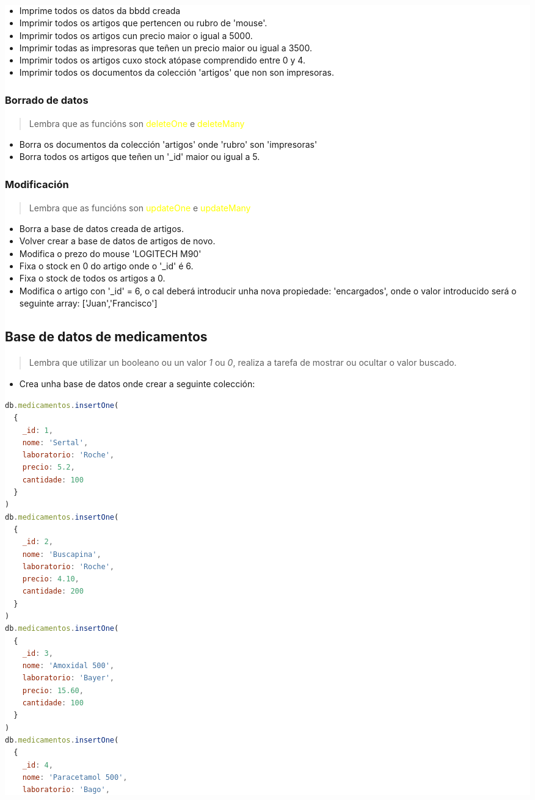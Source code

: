 - Imprime todos os datos da bbdd creada
- Imprimir todos os artigos que pertencen ou rubro de 'mouse'.
- Imprimir todos os artigos cun precio maior o igual a 5000.
- Imprimir todas as impresoras que teñen un precio maior ou igual a 3500.
- Imprimir todos os artigos cuxo stock atópase comprendido entre 0 y 4.
- Imprimir todos os documentos da colección 'artigos' que non son impresoras.

### Borrado de datos
> Lembra que as funcións son <span style="color:yellow;">deleteOne</span> e <span style="color:yellow;">deleteMany</span>
- Borra os documentos da colección 'artigos' onde 'rubro' son 'impresoras'
- Borra todos os artigos que teñen un '_id' maior ou igual a 5.

### Modificación 
> Lembra que as funcións son <span style="color:yellow;">updateOne</span> e <span style="color:yellow;">updateMany</span>
- Borra a base de datos creada de artigos.
- Volver crear a base de datos de artigos de novo.
- Modifica o prezo do mouse 'LOGITECH M90'
- Fixa o stock en 0 do artigo onde o '_id' é 6.
- Fixa o stock de todos os artigos a 0.
- Modifica o artigo con '_id' = 6, o cal deberá introducir unha nova propiedade: 'encargados', onde o valor introducido será o seguinte array:
['Juan','Francisco']

## Base de datos de medicamentos
> Lembra que utilizar un booleano ou un valor *1* ou *0*, realiza a tarefa de mostrar ou ocultar o valor buscado.

- Crea unha base de datos onde crear a seguinte colección:
```js
db.medicamentos.insertOne(
  {
    _id: 1,  
    nome: 'Sertal',
    laboratorio: 'Roche',
    precio: 5.2,
    cantidade: 100  
  }
)
db.medicamentos.insertOne(
  {
    _id: 2,  
    nome: 'Buscapina',
    laboratorio: 'Roche',
    precio: 4.10,
    cantidade: 200 
  }
)
db.medicamentos.insertOne(
  {
    _id: 3,  
    nome: 'Amoxidal 500',
    laboratorio: 'Bayer',
    precio: 15.60,
    cantidade: 100 
  }
)
db.medicamentos.insertOne(
  {
    _id: 4,  
    nome: 'Paracetamol 500',
    laboratorio: 'Bago',
```